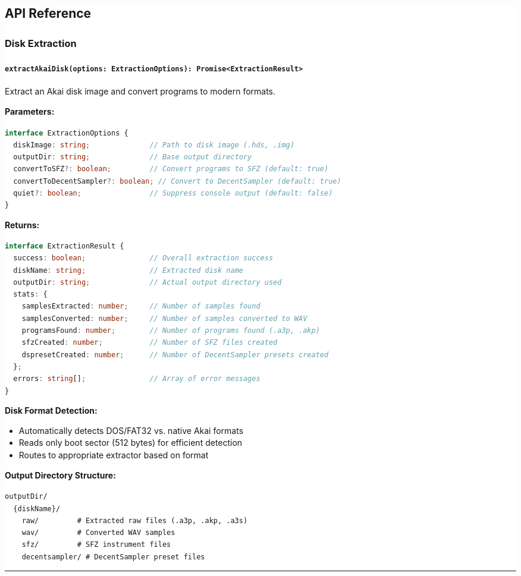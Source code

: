 ## API Reference

### Disk Extraction

#### `extractAkaiDisk(options: ExtractionOptions): Promise<ExtractionResult>`

Extract an Akai disk image and convert programs to modern formats.

**Parameters:**

```typescript
interface ExtractionOptions {
  diskImage: string;              // Path to disk image (.hds, .img)
  outputDir: string;              // Base output directory
  convertToSFZ?: boolean;         // Convert programs to SFZ (default: true)
  convertToDecentSampler?: boolean; // Convert to DecentSampler (default: true)
  quiet?: boolean;                // Suppress console output (default: false)
}
```

**Returns:**

```typescript
interface ExtractionResult {
  success: boolean;               // Overall extraction success
  diskName: string;               // Extracted disk name
  outputDir: string;              // Actual output directory used
  stats: {
    samplesExtracted: number;     // Number of samples found
    samplesConverted: number;     // Number of samples converted to WAV
    programsFound: number;        // Number of programs found (.a3p, .akp)
    sfzCreated: number;           // Number of SFZ files created
    dspresetCreated: number;      // Number of DecentSampler presets created
  };
  errors: string[];               // Array of error messages
}
```

**Disk Format Detection:**

- Automatically detects DOS/FAT32 vs. native Akai formats
- Reads only boot sector (512 bytes) for efficient detection
- Routes to appropriate extractor based on format

**Output Directory Structure:**

```
outputDir/
  {diskName}/
    raw/         # Extracted raw files (.a3p, .akp, .a3s)
    wav/         # Converted WAV samples
    sfz/         # SFZ instrument files
    decentsampler/ # DecentSampler preset files
```

---